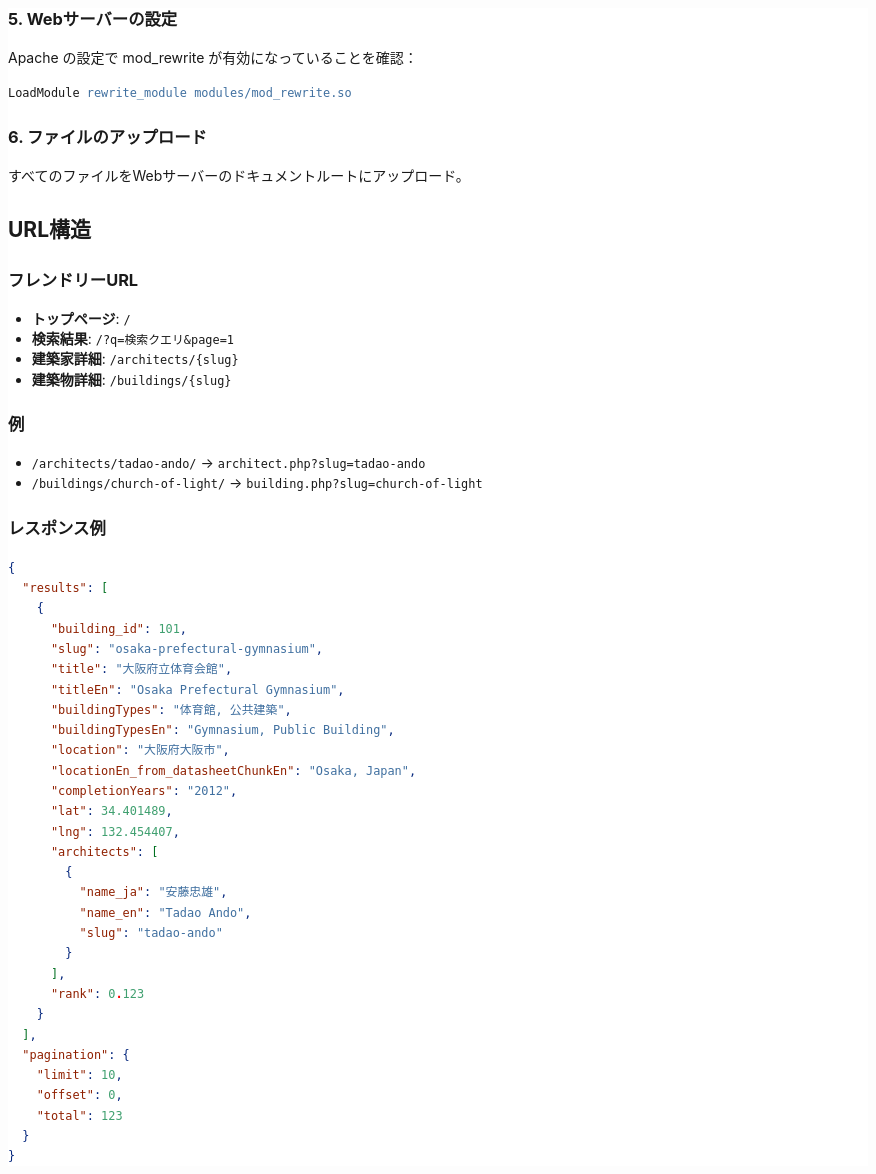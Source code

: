 
### 5. Webサーバーの設定

Apache の設定で mod_rewrite が有効になっていることを確認：

```apache
LoadModule rewrite_module modules/mod_rewrite.so
```

### 6. ファイルのアップロード

すべてのファイルをWebサーバーのドキュメントルートにアップロード。

## URL構造

### フレンドリーURL

- **トップページ**: `/`
- **検索結果**: `/?q=検索クエリ&page=1`
- **建築家詳細**: `/architects/{slug}`
- **建築物詳細**: `/buildings/{slug}`

### 例

- `/architects/tadao-ando/` → `architect.php?slug=tadao-ando`
- `/buildings/church-of-light/` → `building.php?slug=church-of-light`

### レスポンス例

```json
{
  "results": [
    {
      "building_id": 101,
      "slug": "osaka-prefectural-gymnasium",
      "title": "大阪府立体育会館",
      "titleEn": "Osaka Prefectural Gymnasium",
      "buildingTypes": "体育館, 公共建築",
      "buildingTypesEn": "Gymnasium, Public Building",
      "location": "大阪府大阪市",
      "locationEn_from_datasheetChunkEn": "Osaka, Japan",
      "completionYears": "2012",
      "lat": 34.401489,
      "lng": 132.454407,
      "architects": [
        {
          "name_ja": "安藤忠雄",
          "name_en": "Tadao Ando",
          "slug": "tadao-ando"
        }
      ],
      "rank": 0.123
    }
  ],
  "pagination": {
    "limit": 10,
    "offset": 0,
    "total": 123
  }
}
```
